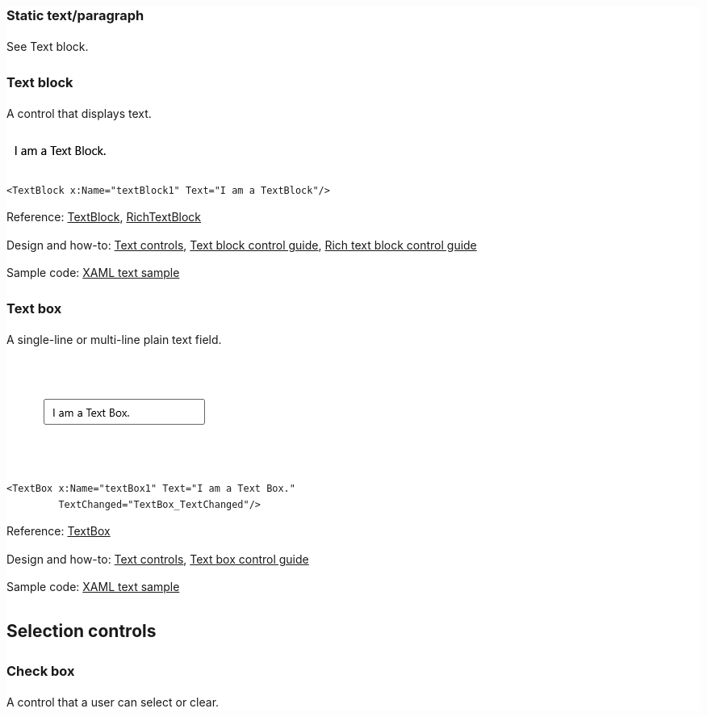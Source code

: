 ### Static text/paragraph
See Text block.

### Text block
A control that displays text.

![Text block control](images/controls/text-block.png) 

```xaml
<TextBlock x:Name="textBlock1" Text="I am a TextBlock"/>
```

Reference: [TextBlock](/uwp/api/Windows.UI.Xaml.Controls.TextBlock), [RichTextBlock](/uwp/api/Windows.UI.Xaml.Controls.RichTextBlock) 

Design and how-to: [Text controls](text-controls.md), [Text block control guide](text-block.md), [Rich text block control guide](rich-text-block.md)

Sample code: [XAML text sample](https://github.com/microsoftarchive/msdn-code-gallery-microsoft/tree/411c271e537727d737a53fa2cbe99eaecac00cc0/Official%20Windows%20Platform%20Sample/Windows%208%20app%20samples/%5BC%23%5D-Windows%208%20app%20samples/C%23/Windows%208%20app%20samples/XAML%20text%20display%20sample%20(Windows%208))

### Text box
A single-line or multi-line plain text field.

![Text box control](images/controls/text-box.png)

```xaml
<TextBox x:Name="textBox1" Text="I am a Text Box."
         TextChanged="TextBox_TextChanged"/>
```

Reference: [TextBox](/uwp/api/Windows.UI.Xaml.Controls.TextBox) 

Design and how-to: [Text controls](text-controls.md), [Text box control guide](text-box.md) 

Sample code: [XAML text sample](https://github.com/microsoftarchive/msdn-code-gallery-microsoft/tree/411c271e537727d737a53fa2cbe99eaecac00cc0/Official%20Windows%20Platform%20Sample/Windows%208%20app%20samples/%5BC%23%5D-Windows%208%20app%20samples/C%23/Windows%208%20app%20samples/XAML%20text%20display%20sample%20(Windows%208))

## Selection controls

### Check box
A control that a user can select or clear.
